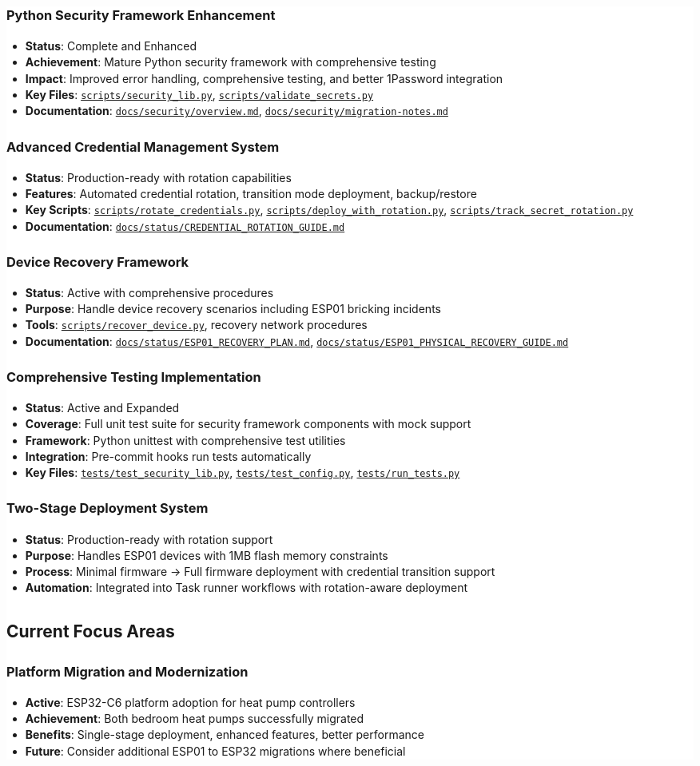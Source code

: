 ### Python Security Framework Enhancement

- **Status**: Complete and Enhanced
- **Achievement**: Mature Python security framework with comprehensive testing
- **Impact**: Improved error handling, comprehensive testing, and better 1Password integration
- **Key Files**: [`scripts/security_lib.py`](scripts/security_lib.py), [`scripts/validate_secrets.py`](scripts/validate_secrets.py)
- **Documentation**: [`docs/security/overview.md`](docs/security/overview.md), [`docs/security/migration-notes.md`](docs/security/migration-notes.md)

### Advanced Credential Management System

- **Status**: Production-ready with rotation capabilities
- **Features**: Automated credential rotation, transition mode deployment, backup/restore
- **Key Scripts**: [`scripts/rotate_credentials.py`](scripts/rotate_credentials.py), [`scripts/deploy_with_rotation.py`](scripts/deploy_with_rotation.py), [`scripts/track_secret_rotation.py`](scripts/track_secret_rotation.py)
- **Documentation**: [`docs/status/CREDENTIAL_ROTATION_GUIDE.md`](docs/status/CREDENTIAL_ROTATION_GUIDE.md)

### Device Recovery Framework

- **Status**: Active with comprehensive procedures
- **Purpose**: Handle device recovery scenarios including ESP01 bricking incidents
- **Tools**: [`scripts/recover_device.py`](scripts/recover_device.py), recovery network procedures
- **Documentation**: [`docs/status/ESP01_RECOVERY_PLAN.md`](docs/status/ESP01_RECOVERY_PLAN.md), [`docs/status/ESP01_PHYSICAL_RECOVERY_GUIDE.md`](docs/status/ESP01_PHYSICAL_RECOVERY_GUIDE.md)

### Comprehensive Testing Implementation

- **Status**: Active and Expanded
- **Coverage**: Full unit test suite for security framework components with mock support
- **Framework**: Python unittest with comprehensive test utilities
- **Integration**: Pre-commit hooks run tests automatically
- **Key Files**: [`tests/test_security_lib.py`](tests/test_security_lib.py), [`tests/test_config.py`](tests/test_config.py), [`tests/run_tests.py`](tests/run_tests.py)

### Two-Stage Deployment System

- **Status**: Production-ready with rotation support
- **Purpose**: Handles ESP01 devices with 1MB flash memory constraints
- **Process**: Minimal firmware → Full firmware deployment with credential transition support
- **Automation**: Integrated into Task runner workflows with rotation-aware deployment

## Current Focus Areas

### Platform Migration and Modernization

- **Active**: ESP32-C6 platform adoption for heat pump controllers
- **Achievement**: Both bedroom heat pumps successfully migrated
- **Benefits**: Single-stage deployment, enhanced features, better performance
- **Future**: Consider additional ESP01 to ESP32 migrations where beneficial
